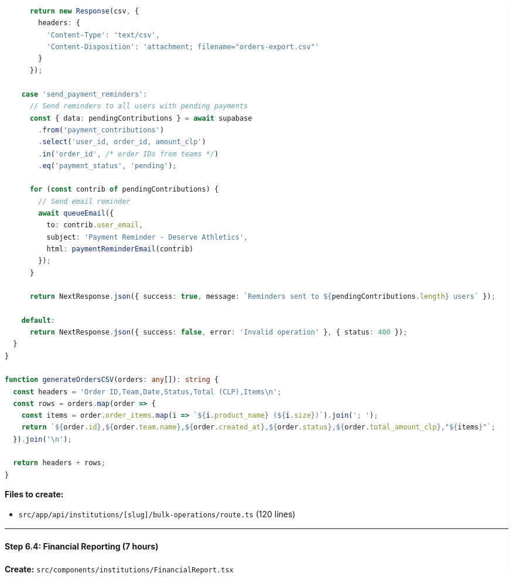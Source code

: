 ```typescript
      return new Response(csv, {
        headers: {
          'Content-Type': 'text/csv',
          'Content-Disposition': 'attachment; filename="orders-export.csv"'
        }
      });

    case 'send_payment_reminders':
      // Send reminders to all users with pending payments
      const { data: pendingContributions } = await supabase
        .from('payment_contributions')
        .select('user_id, order_id, amount_clp')
        .in('order_id', /* order IDs from teams */)
        .eq('payment_status', 'pending');

      for (const contrib of pendingContributions) {
        // Send email reminder
        await queueEmail({
          to: contrib.user_email,
          subject: 'Payment Reminder - Deserve Athletics',
          html: paymentReminderEmail(contrib)
        });
      }

      return NextResponse.json({ success: true, message: `Reminders sent to ${pendingContributions.length} users` });

    default:
      return NextResponse.json({ success: false, error: 'Invalid operation' }, { status: 400 });
  }
}

function generateOrdersCSV(orders: any[]): string {
  const headers = 'Order ID,Team,Date,Status,Total (CLP),Items\n';
  const rows = orders.map(order => {
    const items = order.order_items.map(i => `${i.product_name} (${i.size})`).join('; ');
    return `${order.id},${order.team.name},${order.created_at},${order.status},${order.total_amount_clp},"${items}"`;
  }).join('\n');

  return headers + rows;
}
```

**Files to create:**
- `src/app/api/institutions/[slug]/bulk-operations/route.ts` (120 lines)

---

#### Step 6.4: Financial Reporting (7 hours)

**Create:** `src/components/institutions/FinancialReport.tsx`
